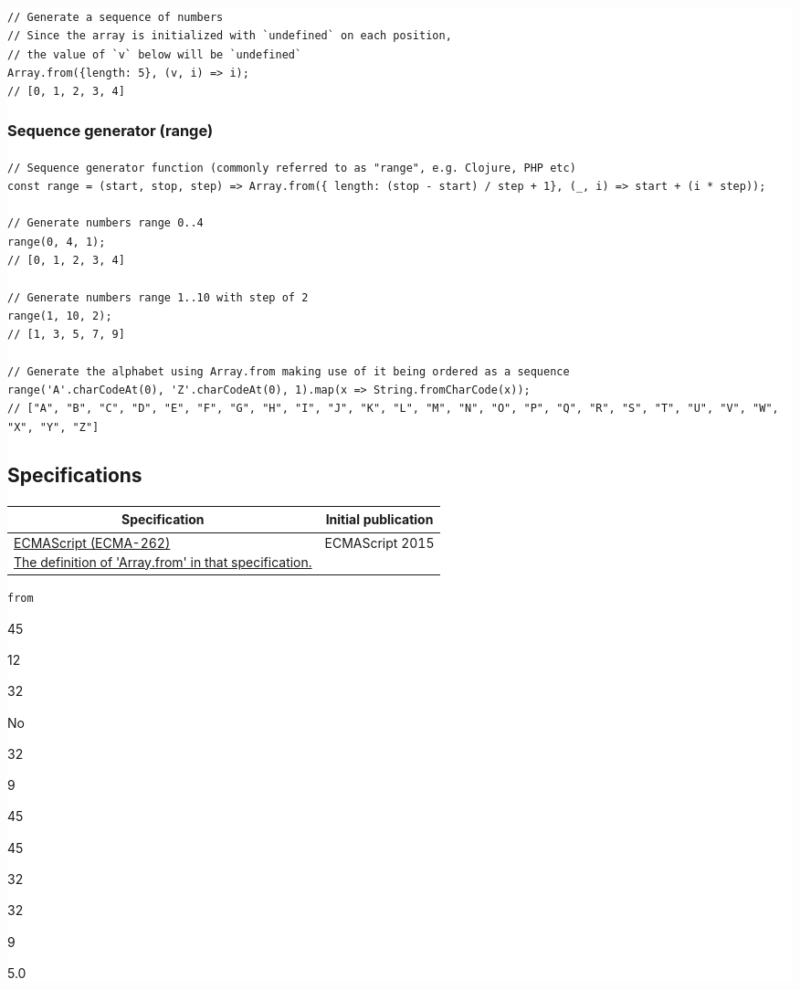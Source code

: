     // Generate a sequence of numbers
    // Since the array is initialized with `undefined` on each position,
    // the value of `v` below will be `undefined`
    Array.from({length: 5}, (v, i) => i);
    // [0, 1, 2, 3, 4]

### Sequence generator (range)

    // Sequence generator function (commonly referred to as "range", e.g. Clojure, PHP etc)
    const range = (start, stop, step) => Array.from({ length: (stop - start) / step + 1}, (_, i) => start + (i * step));

    // Generate numbers range 0..4
    range(0, 4, 1);
    // [0, 1, 2, 3, 4]

    // Generate numbers range 1..10 with step of 2
    range(1, 10, 2);
    // [1, 3, 5, 7, 9]

    // Generate the alphabet using Array.from making use of it being ordered as a sequence
    range('A'.charCodeAt(0), 'Z'.charCodeAt(0), 1).map(x => String.fromCharCode(x));
    // ["A", "B", "C", "D", "E", "F", "G", "H", "I", "J", "K", "L", "M", "N", "O", "P", "Q", "R", "S", "T", "U", "V", "W", "X", "Y", "Z"]

Specifications
--------------

<table><thead><tr class="header"><th>Specification</th><th>Initial publication</th></tr></thead><tbody><tr class="odd"><td><a href="https://tc39.es/ecma262/#sec-array.from">ECMAScript (ECMA-262)<br />
<span class="small">The definition of 'Array.from' in that specification.</span></a></td><td>ECMAScript 2015</td></tr></tbody></table>

`from`

45

12

32

No

32

9

45

45

32

32

9

5.0

